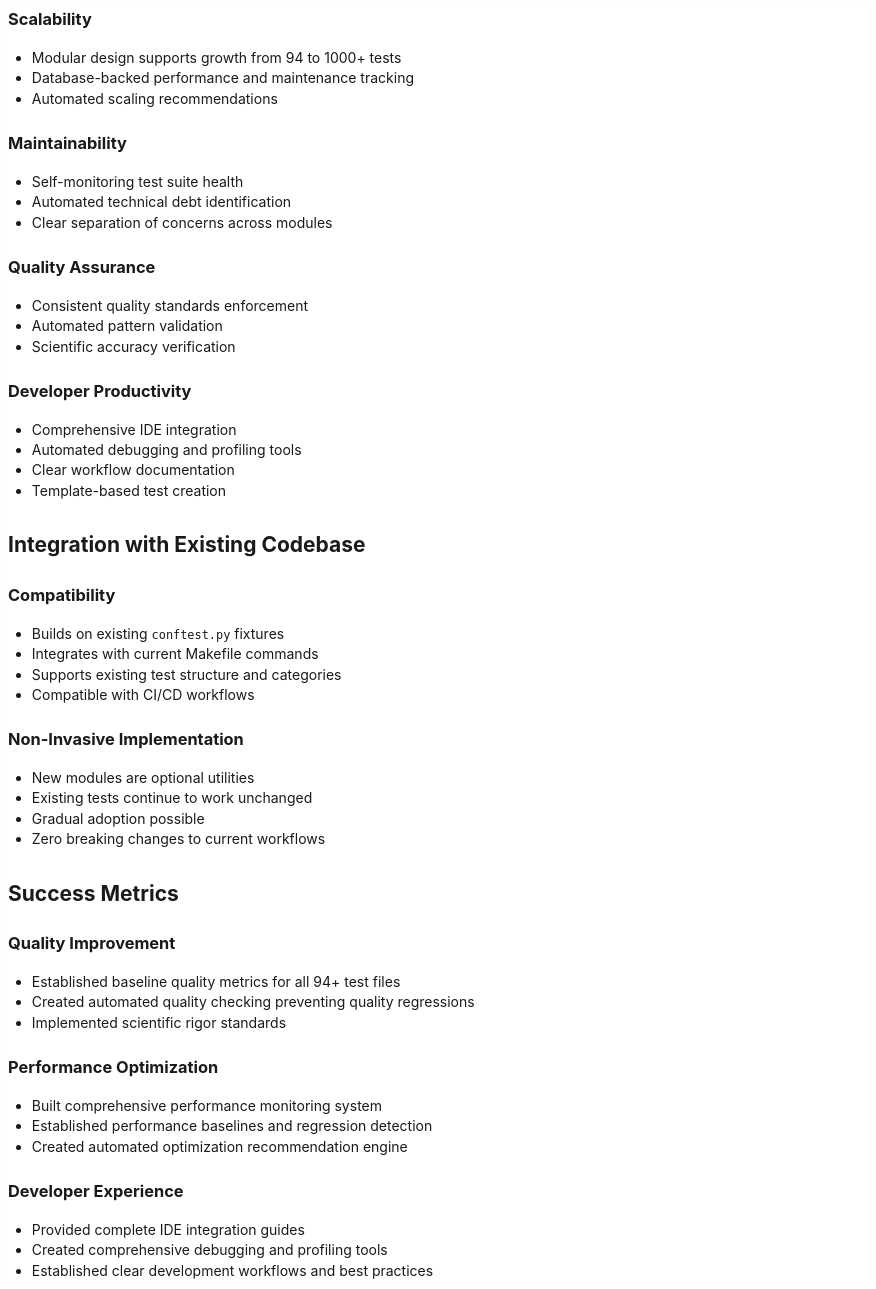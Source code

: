 ### Scalability
- Modular design supports growth from 94 to 1000+ tests
- Database-backed performance and maintenance tracking
- Automated scaling recommendations

### Maintainability
- Self-monitoring test suite health
- Automated technical debt identification
- Clear separation of concerns across modules

### Quality Assurance
- Consistent quality standards enforcement
- Automated pattern validation
- Scientific accuracy verification

### Developer Productivity
- Comprehensive IDE integration
- Automated debugging and profiling tools
- Clear workflow documentation
- Template-based test creation

## Integration with Existing Codebase

### Compatibility
- Builds on existing `conftest.py` fixtures
- Integrates with current Makefile commands
- Supports existing test structure and categories
- Compatible with CI/CD workflows

### Non-Invasive Implementation
- New modules are optional utilities
- Existing tests continue to work unchanged
- Gradual adoption possible
- Zero breaking changes to current workflows

## Success Metrics

### Quality Improvement
- Established baseline quality metrics for all 94+ test files
- Created automated quality checking preventing quality regressions
- Implemented scientific rigor standards

### Performance Optimization
- Built comprehensive performance monitoring system
- Established performance baselines and regression detection
- Created automated optimization recommendation engine

### Developer Experience
- Provided complete IDE integration guides
- Created comprehensive debugging and profiling tools
- Established clear development workflows and best practices

